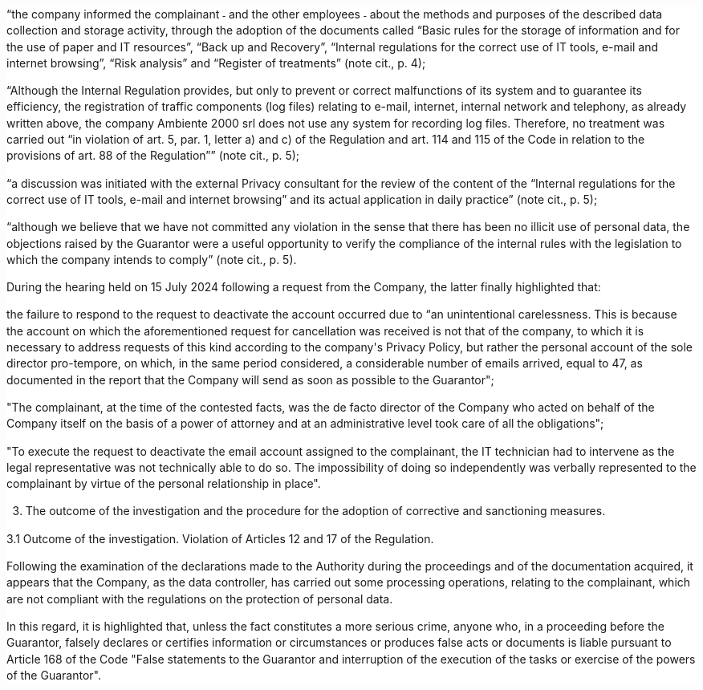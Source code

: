 “the company informed the complainant ˗ and the other employees ˗ about the methods and purposes of the described data collection and storage activity, through the adoption of the documents called “Basic rules for the storage of information and for the use of paper and IT resources”, “Back up and Recovery”, “Internal regulations for the correct use of IT tools, e-mail and internet browsing”, “Risk analysis” and “Register of treatments” (note cit., p. 4);

“Although the Internal Regulation provides, but only to prevent or correct malfunctions of its system and to guarantee its efficiency, the registration of traffic components (log files) relating to e-mail, internet, internal network and telephony, as already written above, the company Ambiente 2000 srl does not use any system for recording log files. Therefore, no treatment was carried out “in violation of art. 5, par. 1, letter a) and c) of the Regulation and art. 114 and 115 of the Code in relation to the provisions of art. 88 of the Regulation”” (note cit., p. 5);

“a discussion was initiated with the external Privacy consultant for the review of the content of the “Internal regulations for the correct use of IT tools, e-mail and internet browsing” and its actual application in daily practice” (note cit., p. 5);

“although we believe that we have not committed any violation in the sense that there has been no illicit use of personal data, the objections raised by the Guarantor were a useful opportunity to verify the compliance of the internal rules with the legislation to which the company intends to comply” (note cit., p. 5).

During the hearing held on 15 July 2024 following a request from the Company, the latter finally highlighted that:

the failure to respond to the request to deactivate the account occurred due to “an unintentional carelessness. This is because the account on which the aforementioned request for cancellation was received is not that of the company, to which it is necessary to address requests of this kind according to the company's Privacy Policy, but rather the personal account of the sole director pro-tempore, on which, in the same period considered, a considerable number of emails arrived, equal to 47, as documented in the report that the Company will send as soon as possible to the Guarantor";

"The complainant, at the time of the contested facts, was the de facto director of the Company who acted on behalf of the Company itself on the basis of a power of attorney and at an administrative level took care of all the obligations";

"To execute the request to deactivate the email account assigned to the complainant, the IT technician had to intervene as the legal representative was not technically able to do so. The impossibility of doing so independently was verbally represented to the complainant by virtue of the personal relationship in place".

3. The outcome of the investigation and the procedure for the adoption of corrective and sanctioning measures.

3.1 Outcome of the investigation. Violation of Articles 12 and 17 of the Regulation.

Following the examination of the declarations made to the Authority during the proceedings and of the documentation acquired, it appears that the Company, as the data controller, has carried out some processing operations, relating to the complainant, which are not compliant with the regulations on the protection of personal data.

In this regard, it is highlighted that, unless the fact constitutes a more serious crime, anyone who, in a proceeding before the Guarantor, falsely declares or certifies information or circumstances or produces false acts or documents is liable pursuant to Article 168 of the Code "False statements to the Guarantor and interruption of the execution of the tasks or exercise of the powers of the Guarantor".
